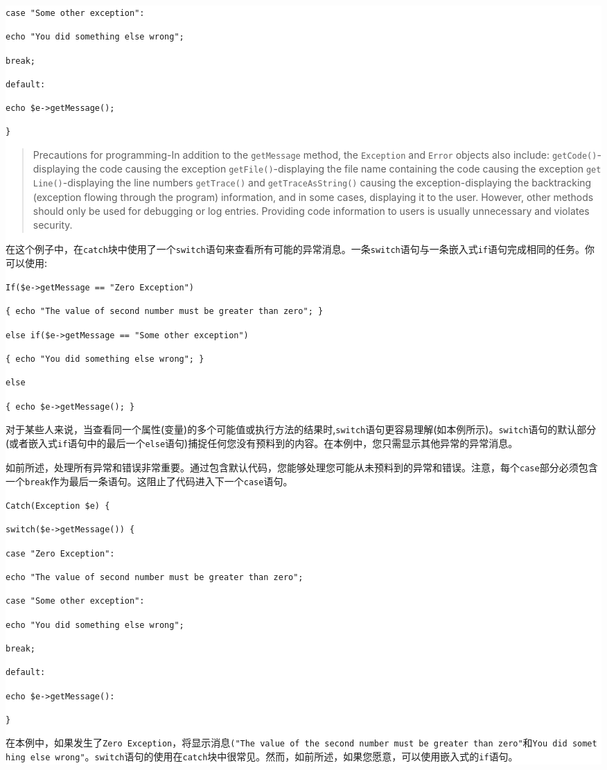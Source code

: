 `case "Some other exception":`

`echo "You did something else wrong";`

`break;`

`default:`

`echo $e->getMessage();`

`}`

> Precautions for programming-In addition to the `getMessage` method, the `Exception` and `Error` objects also include: `getCode()`-displaying the code causing the exception `getFile()`-displaying the file name containing the code causing the exception `getLine()`-displaying the line numbers `getTrace()` and `getTraceAsString()` causing the exception-displaying the backtracking (exception flowing through the program) information, and in some cases, displaying it to the user. However, other methods should only be used for debugging or log entries. Providing code information to users is usually unnecessary and violates security.

在这个例子中，在`catch`块中使用了一个`switch`语句来查看所有可能的异常消息。一条`switch`语句与一条嵌入式`if`语句完成相同的任务。你可以使用:

`If($e->getMessage == "Zero Exception")`

`{ echo "The value of second number must be greater than zero"; }`

`else if($e->getMessage == "Some other exception")`

`{ echo "You did something else wrong"; }`

`else`

`{ echo $e->getMessage(); }`

对于某些人来说，当查看同一个属性(变量)的多个可能值或执行方法的结果时,`switch`语句更容易理解(如本例所示)。`switch`语句的默认部分(或者嵌入式`if`语句中的最后一个`else`语句)捕捉任何您没有预料到的内容。在本例中，您只需显示其他异常的异常消息。

如前所述，处理所有异常和错误非常重要。通过包含默认代码，您能够处理您可能从未预料到的异常和错误。注意，每个`case`部分必须包含一个`break`作为最后一条语句。这阻止了代码进入下一个`case`语句。

`Catch(Exception $e) {`

`switch($e->getMessage()) {`

`case "Zero Exception":`

`echo "The value of second number must be greater than zero";`

`case "Some other exception":`

`echo "You did something else wrong";`

`break;`

`default:`

`echo $e->getMessage():`

`}`

在本例中，如果发生了`Zero Exception`，将显示消息`("The value of the second number must be greater than zero"`和`You did something else wrong"`。`switch`语句的使用在`catch`块中很常见。然而，如前所述，如果您愿意，可以使用嵌入式的`if`语句。
